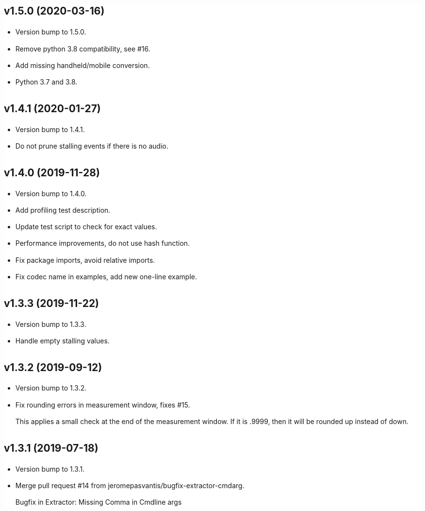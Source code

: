 ## v1.5.0 (2020-03-16)

* Version bump to 1.5.0.

* Remove python 3.8 compatibility, see #16.

* Add missing handheld/mobile conversion.

* Python 3.7 and 3.8.


## v1.4.1 (2020-01-27)

* Version bump to 1.4.1.

* Do not prune stalling events if there is no audio.


## v1.4.0 (2019-11-28)

* Version bump to 1.4.0.

* Add profiling test description.

* Update test script to check for exact values.

* Performance improvements, do not use hash function.

* Fix package imports, avoid relative imports.

* Fix codec name in examples, add new one-line example.


## v1.3.3 (2019-11-22)

* Version bump to 1.3.3.

* Handle empty stalling values.


## v1.3.2 (2019-09-12)

* Version bump to 1.3.2.

* Fix rounding errors in measurement window, fixes #15.

  This applies a small check at the end of the measurement window.
  If it is .9999, then it will be rounded up instead of down.


## v1.3.1 (2019-07-18)

* Version bump to 1.3.1.

* Merge pull request #14 from jeromepasvantis/bugfix-extractor-cmdarg.

  Bugfix in Extractor: Missing Comma in Cmdline args
